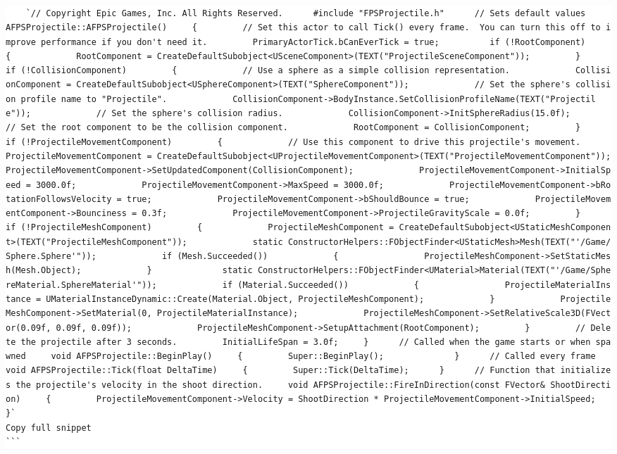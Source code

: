         `// Copyright Epic Games, Inc. All Rights Reserved.      #include "FPSProjectile.h"      // Sets default values     AFPSProjectile::AFPSProjectile()     {         // Set this actor to call Tick() every frame.  You can turn this off to improve performance if you don't need it.         PrimaryActorTick.bCanEverTick = true;          if (!RootComponent)         {             RootComponent = CreateDefaultSubobject<USceneComponent>(TEXT("ProjectileSceneComponent"));         }          if (!CollisionComponent)         {             // Use a sphere as a simple collision representation.             CollisionComponent = CreateDefaultSubobject<USphereComponent>(TEXT("SphereComponent"));             // Set the sphere's collision profile name to "Projectile".             CollisionComponent->BodyInstance.SetCollisionProfileName(TEXT("Projectile"));             // Set the sphere's collision radius.             CollisionComponent->InitSphereRadius(15.0f);             // Set the root component to be the collision component.             RootComponent = CollisionComponent;         }          if (!ProjectileMovementComponent)         {             // Use this component to drive this projectile's movement.             ProjectileMovementComponent = CreateDefaultSubobject<UProjectileMovementComponent>(TEXT("ProjectileMovementComponent"));             ProjectileMovementComponent->SetUpdatedComponent(CollisionComponent);             ProjectileMovementComponent->InitialSpeed = 3000.0f;             ProjectileMovementComponent->MaxSpeed = 3000.0f;             ProjectileMovementComponent->bRotationFollowsVelocity = true;             ProjectileMovementComponent->bShouldBounce = true;             ProjectileMovementComponent->Bounciness = 0.3f;             ProjectileMovementComponent->ProjectileGravityScale = 0.0f;         }          if (!ProjectileMeshComponent)         {             ProjectileMeshComponent = CreateDefaultSubobject<UStaticMeshComponent>(TEXT("ProjectileMeshComponent"));             static ConstructorHelpers::FObjectFinder<UStaticMesh>Mesh(TEXT("'/Game/Sphere.Sphere'"));             if (Mesh.Succeeded())             {                 ProjectileMeshComponent->SetStaticMesh(Mesh.Object);             }              static ConstructorHelpers::FObjectFinder<UMaterial>Material(TEXT("'/Game/SphereMaterial.SphereMaterial'"));             if (Material.Succeeded())             {                 ProjectileMaterialInstance = UMaterialInstanceDynamic::Create(Material.Object, ProjectileMeshComponent);             }             ProjectileMeshComponent->SetMaterial(0, ProjectileMaterialInstance);             ProjectileMeshComponent->SetRelativeScale3D(FVector(0.09f, 0.09f, 0.09f));             ProjectileMeshComponent->SetupAttachment(RootComponent);         }         // Delete the projectile after 3 seconds.         InitialLifeSpan = 3.0f;     }      // Called when the game starts or when spawned     void AFPSProjectile::BeginPlay()     {         Super::BeginPlay();              }      // Called every frame     void AFPSProjectile::Tick(float DeltaTime)     {         Super::Tick(DeltaTime);      }      // Function that initializes the projectile's velocity in the shoot direction.     void AFPSProjectile::FireInDirection(const FVector& ShootDirection)     {         ProjectileMovementComponent->Velocity = ShootDirection * ProjectileMovementComponent->InitialSpeed;     }`
    Copy full snippet
    ```